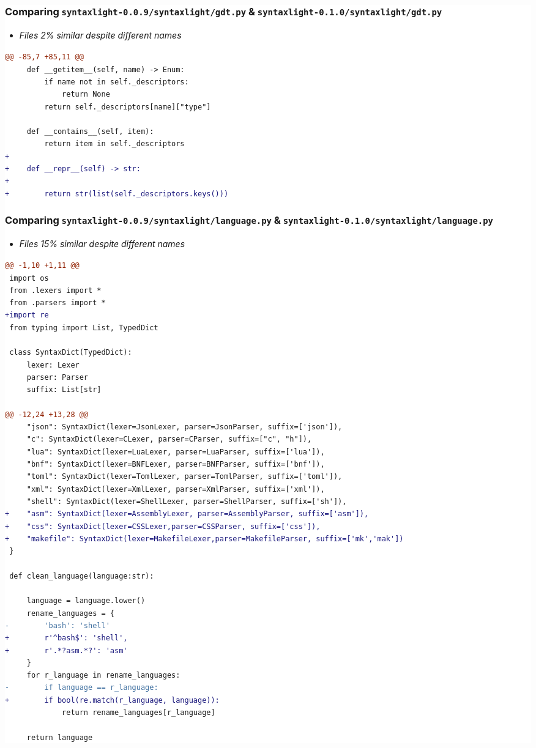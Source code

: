 ### Comparing `syntaxlight-0.0.9/syntaxlight/gdt.py` & `syntaxlight-0.1.0/syntaxlight/gdt.py`

 * *Files 2% similar despite different names*

```diff
@@ -85,7 +85,11 @@
     def __getitem__(self, name) -> Enum:
         if name not in self._descriptors:
             return None
         return self._descriptors[name]["type"]
 
     def __contains__(self, item):
         return item in self._descriptors
+
+    def __repr__(self) -> str:
+        
+        return str(list(self._descriptors.keys()))
```

### Comparing `syntaxlight-0.0.9/syntaxlight/language.py` & `syntaxlight-0.1.0/syntaxlight/language.py`

 * *Files 15% similar despite different names*

```diff
@@ -1,10 +1,11 @@
 import os
 from .lexers import *
 from .parsers import *
+import re
 from typing import List, TypedDict
 
 class SyntaxDict(TypedDict):
     lexer: Lexer
     parser: Parser
     suffix: List[str]
 
@@ -12,24 +13,28 @@
     "json": SyntaxDict(lexer=JsonLexer, parser=JsonParser, suffix=['json']),
     "c": SyntaxDict(lexer=CLexer, parser=CParser, suffix=["c", "h"]),
     "lua": SyntaxDict(lexer=LuaLexer, parser=LuaParser, suffix=['lua']),
     "bnf": SyntaxDict(lexer=BNFLexer, parser=BNFParser, suffix=['bnf']),
     "toml": SyntaxDict(lexer=TomlLexer, parser=TomlParser, suffix=['toml']),
     "xml": SyntaxDict(lexer=XmlLexer, parser=XmlParser, suffix=['xml']),
     "shell": SyntaxDict(lexer=ShellLexer, parser=ShellParser, suffix=['sh']),
+    "asm": SyntaxDict(lexer=AssemblyLexer, parser=AssemblyParser, suffix=['asm']),
+    "css": SyntaxDict(lexer=CSSLexer,parser=CSSParser, suffix=['css']),
+    "makefile": SyntaxDict(lexer=MakefileLexer,parser=MakefileParser, suffix=['mk','mak'])
 }
 
 def clean_language(language:str):
     
     language = language.lower()
     rename_languages = {
-        'bash': 'shell'
+        r'^bash$': 'shell',
+        r'.*?asm.*?': 'asm'
     }
     for r_language in rename_languages:
-        if language == r_language:
+        if bool(re.match(r_language, language)):
             return rename_languages[r_language]
         
     return language
```